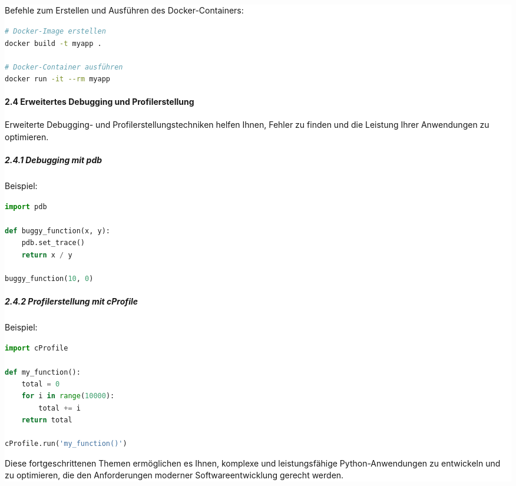 Befehle zum Erstellen und Ausführen des Docker-Containers:

```bash
# Docker-Image erstellen
docker build -t myapp .

# Docker-Container ausführen
docker run -it --rm myapp
```

#### 2.4 Erweitertes Debugging und Profilerstellung

Erweiterte Debugging- und Profilerstellungstechniken helfen Ihnen, Fehler zu finden und die Leistung Ihrer Anwendungen zu optimieren.

##### 2.4.1 Debugging mit pdb

Beispiel:

```python
import pdb

def buggy_function(x, y):
    pdb.set_trace()
    return x / y

buggy_function(10, 0)
```

##### 2.4.2 Profilerstellung mit cProfile

Beispiel:

```python
import cProfile

def my_function():
    total = 0
    for i in range(10000):
        total += i
    return total

cProfile.run('my_function()')
```

Diese fortgeschrittenen Themen ermöglichen es Ihnen, komplexe und leistungsfähige Python-Anwendungen zu entwickeln und zu optimieren, die den Anforderungen moderner Softwareentwicklung gerecht werden.